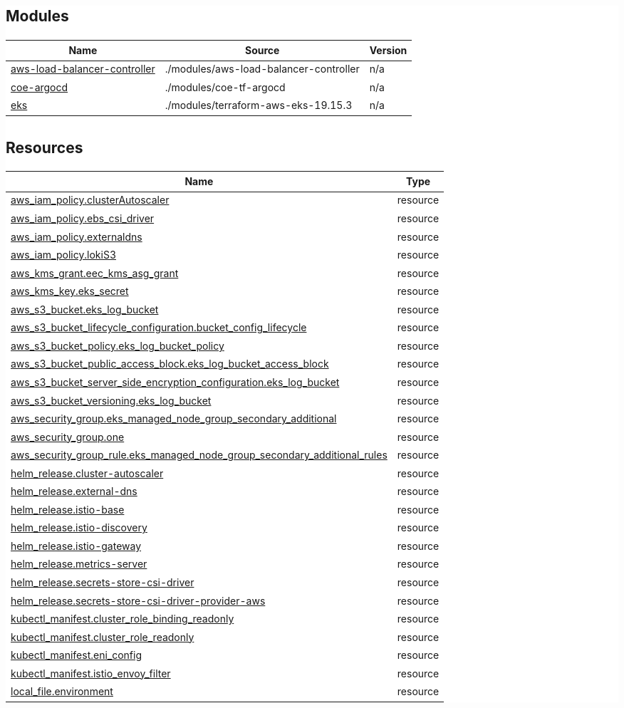 ## Modules

| Name | Source | Version |
|------|--------|---------|
| <a name="module_aws-load-balancer-controller"></a> [aws-load-balancer-controller](#module\_aws-load-balancer-controller) | ./modules/aws-load-balancer-controller | n/a |
| <a name="module_coe-argocd"></a> [coe-argocd](#module\_coe-argocd) | ./modules/coe-tf-argocd | n/a |
| <a name="module_eks"></a> [eks](#module\_eks) | ./modules/terraform-aws-eks-19.15.3 | n/a |

## Resources

| Name | Type |
|------|------|
| [aws_iam_policy.clusterAutoscaler](https://registry.terraform.io/providers/hashicorp/aws/latest/docs/resources/iam_policy) | resource |
| [aws_iam_policy.ebs_csi_driver](https://registry.terraform.io/providers/hashicorp/aws/latest/docs/resources/iam_policy) | resource |
| [aws_iam_policy.externaldns](https://registry.terraform.io/providers/hashicorp/aws/latest/docs/resources/iam_policy) | resource |
| [aws_iam_policy.lokiS3](https://registry.terraform.io/providers/hashicorp/aws/latest/docs/resources/iam_policy) | resource |
| [aws_kms_grant.eec_kms_asg_grant](https://registry.terraform.io/providers/hashicorp/aws/latest/docs/resources/kms_grant) | resource |
| [aws_kms_key.eks_secret](https://registry.terraform.io/providers/hashicorp/aws/latest/docs/resources/kms_key) | resource |
| [aws_s3_bucket.eks_log_bucket](https://registry.terraform.io/providers/hashicorp/aws/latest/docs/resources/s3_bucket) | resource |
| [aws_s3_bucket_lifecycle_configuration.bucket_config_lifecycle](https://registry.terraform.io/providers/hashicorp/aws/latest/docs/resources/s3_bucket_lifecycle_configuration) | resource |
| [aws_s3_bucket_policy.eks_log_bucket_policy](https://registry.terraform.io/providers/hashicorp/aws/latest/docs/resources/s3_bucket_policy) | resource |
| [aws_s3_bucket_public_access_block.eks_log_bucket_access_block](https://registry.terraform.io/providers/hashicorp/aws/latest/docs/resources/s3_bucket_public_access_block) | resource |
| [aws_s3_bucket_server_side_encryption_configuration.eks_log_bucket](https://registry.terraform.io/providers/hashicorp/aws/latest/docs/resources/s3_bucket_server_side_encryption_configuration) | resource |
| [aws_s3_bucket_versioning.eks_log_bucket](https://registry.terraform.io/providers/hashicorp/aws/latest/docs/resources/s3_bucket_versioning) | resource |
| [aws_security_group.eks_managed_node_group_secondary_additional](https://registry.terraform.io/providers/hashicorp/aws/latest/docs/resources/security_group) | resource |
| [aws_security_group.one](https://registry.terraform.io/providers/hashicorp/aws/latest/docs/resources/security_group) | resource |
| [aws_security_group_rule.eks_managed_node_group_secondary_additional_rules](https://registry.terraform.io/providers/hashicorp/aws/latest/docs/resources/security_group_rule) | resource |
| [helm_release.cluster-autoscaler](https://registry.terraform.io/providers/hashicorp/helm/2.5.1/docs/resources/release) | resource |
| [helm_release.external-dns](https://registry.terraform.io/providers/hashicorp/helm/2.5.1/docs/resources/release) | resource |
| [helm_release.istio-base](https://registry.terraform.io/providers/hashicorp/helm/2.5.1/docs/resources/release) | resource |
| [helm_release.istio-discovery](https://registry.terraform.io/providers/hashicorp/helm/2.5.1/docs/resources/release) | resource |
| [helm_release.istio-gateway](https://registry.terraform.io/providers/hashicorp/helm/2.5.1/docs/resources/release) | resource |
| [helm_release.metrics-server](https://registry.terraform.io/providers/hashicorp/helm/2.5.1/docs/resources/release) | resource |
| [helm_release.secrets-store-csi-driver](https://registry.terraform.io/providers/hashicorp/helm/2.5.1/docs/resources/release) | resource |
| [helm_release.secrets-store-csi-driver-provider-aws](https://registry.terraform.io/providers/hashicorp/helm/2.5.1/docs/resources/release) | resource |
| [kubectl_manifest.cluster_role_binding_readonly](https://registry.terraform.io/providers/gavinbunney/kubectl/latest/docs/resources/manifest) | resource |
| [kubectl_manifest.cluster_role_readonly](https://registry.terraform.io/providers/gavinbunney/kubectl/latest/docs/resources/manifest) | resource |
| [kubectl_manifest.eni_config](https://registry.terraform.io/providers/gavinbunney/kubectl/latest/docs/resources/manifest) | resource |
| [kubectl_manifest.istio_envoy_filter](https://registry.terraform.io/providers/gavinbunney/kubectl/latest/docs/resources/manifest) | resource |
| [local_file.environment](https://registry.terraform.io/providers/hashicorp/local/latest/docs/resources/file) | resource |